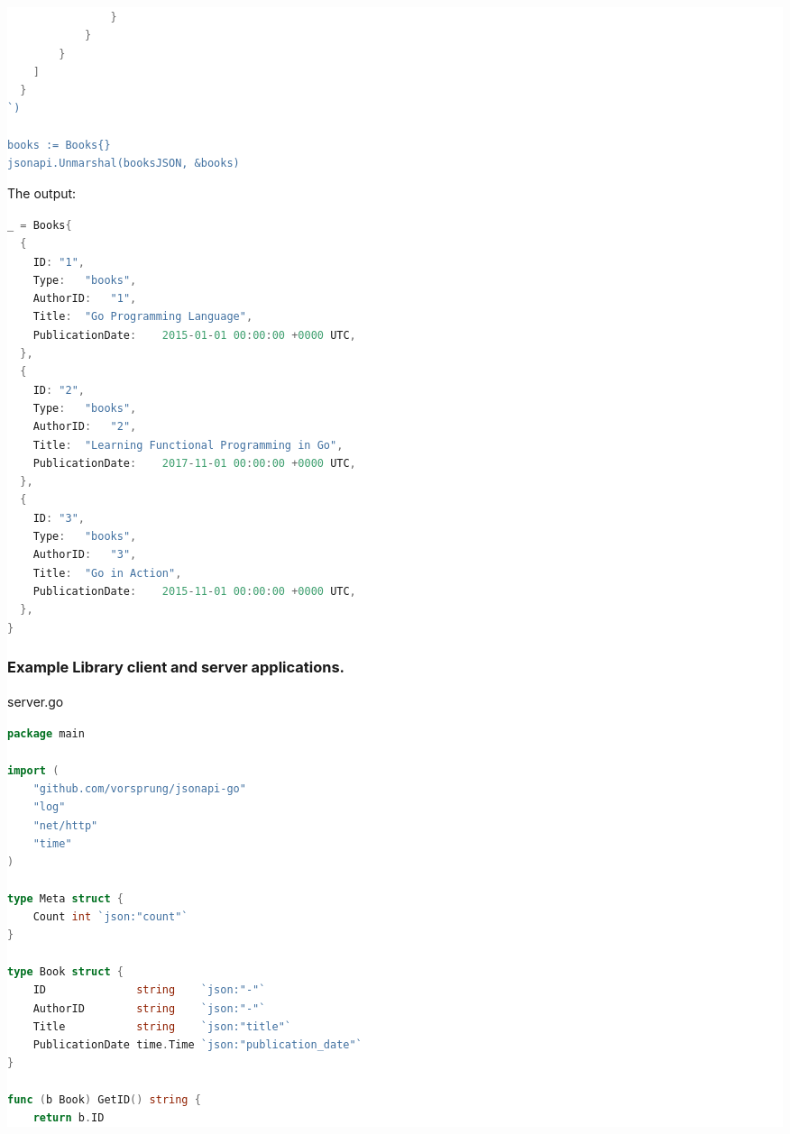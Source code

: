 ```go
    			}
    		}
    	}
    ]
  }
`)

books := Books{}
jsonapi.Unmarshal(booksJSON, &books)
```

The output:
```go
_ = Books{
  {  
    ID:	"1",
    Type:	"books",
    AuthorID:	"1",
    Title:	"Go Programming Language",
    PublicationDate:	2015-01-01 00:00:00 +0000 UTC,
  },
  {
    ID:	"2",
    Type:	"books",
    AuthorID:	"2",
    Title:	"Learning Functional Programming in Go",
    PublicationDate:	2017-11-01 00:00:00 +0000 UTC,
  },
  {
    ID:	"3",
    Type:	"books",
    AuthorID:	"3",
    Title:	"Go in Action",
    PublicationDate:	2015-11-01 00:00:00 +0000 UTC,
  },
}
```


### Example Library client and server applications.

server.go
```go
package main

import (
	"github.com/vorsprung/jsonapi-go"
	"log"
	"net/http"
	"time"
)

type Meta struct {
	Count int `json:"count"`
}

type Book struct {
	ID              string    `json:"-"`
	AuthorID        string    `json:"-"`
	Title           string    `json:"title"`
	PublicationDate time.Time `json:"publication_date"`
}

func (b Book) GetID() string {
	return b.ID
```